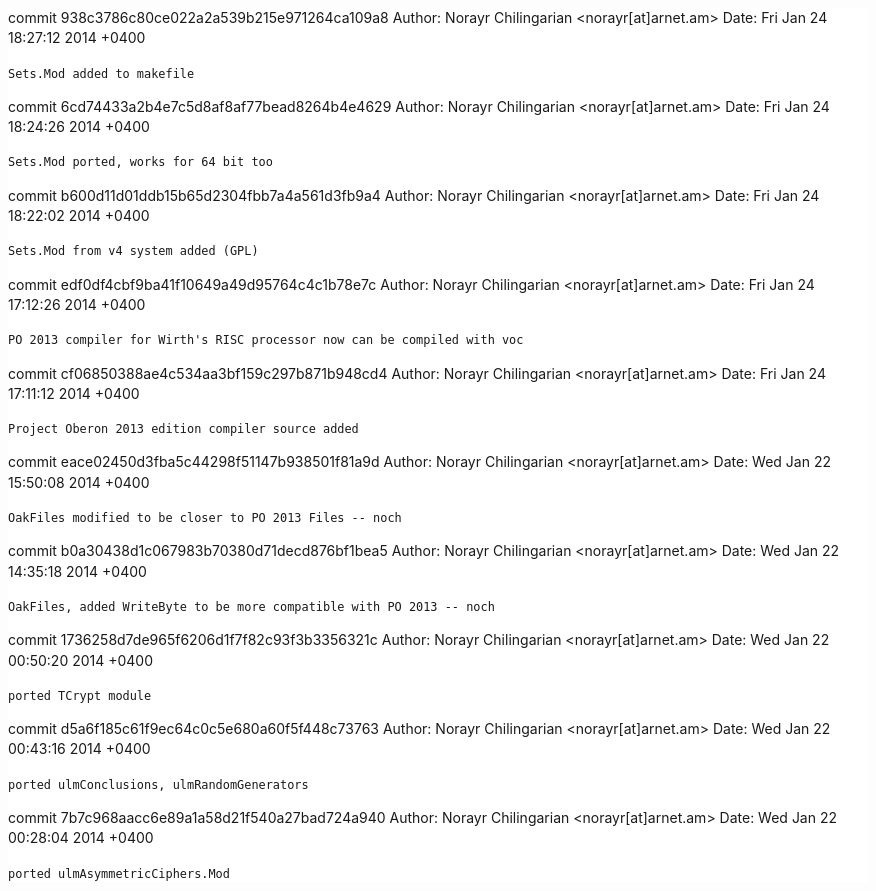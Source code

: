 commit 938c3786c80ce022a2a539b215e971264ca109a8
Author: Norayr Chilingarian <norayr[at]arnet.am>
Date:   Fri Jan 24 18:27:12 2014 +0400

    Sets.Mod added to makefile

commit 6cd74433a2b4e7c5d8af8af77bead8264b4e4629
Author: Norayr Chilingarian <norayr[at]arnet.am>
Date:   Fri Jan 24 18:24:26 2014 +0400

    Sets.Mod ported, works for 64 bit too

commit b600d11d01ddb15b65d2304fbb7a4a561d3fb9a4
Author: Norayr Chilingarian <norayr[at]arnet.am>
Date:   Fri Jan 24 18:22:02 2014 +0400

    Sets.Mod from v4 system added (GPL)

commit edf0df4cbf9ba41f10649a49d95764c4c1b78e7c
Author: Norayr Chilingarian <norayr[at]arnet.am>
Date:   Fri Jan 24 17:12:26 2014 +0400

    PO 2013 compiler for Wirth's RISC processor now can be compiled with voc

commit cf06850388ae4c534aa3bf159c297b871b948cd4
Author: Norayr Chilingarian <norayr[at]arnet.am>
Date:   Fri Jan 24 17:11:12 2014 +0400

    Project Oberon 2013 edition compiler source added

commit eace02450d3fba5c44298f51147b938501f81a9d
Author: Norayr Chilingarian <norayr[at]arnet.am>
Date:   Wed Jan 22 15:50:08 2014 +0400

    OakFiles modified to be closer to PO 2013 Files -- noch

commit b0a30438d1c067983b70380d71decd876bf1bea5
Author: Norayr Chilingarian <norayr[at]arnet.am>
Date:   Wed Jan 22 14:35:18 2014 +0400

    OakFiles, added WriteByte to be more compatible with PO 2013 -- noch

commit 1736258d7de965f6206d1f7f82c93f3b3356321c
Author: Norayr Chilingarian <norayr[at]arnet.am>
Date:   Wed Jan 22 00:50:20 2014 +0400

    ported TCrypt module

commit d5a6f185c61f9ec64c0c5e680a60f5f448c73763
Author: Norayr Chilingarian <norayr[at]arnet.am>
Date:   Wed Jan 22 00:43:16 2014 +0400

    ported ulmConclusions, ulmRandomGenerators

commit 7b7c968aacc6e89a1a58d21f540a27bad724a940
Author: Norayr Chilingarian <norayr[at]arnet.am>
Date:   Wed Jan 22 00:28:04 2014 +0400

    ported ulmAsymmetricCiphers.Mod
